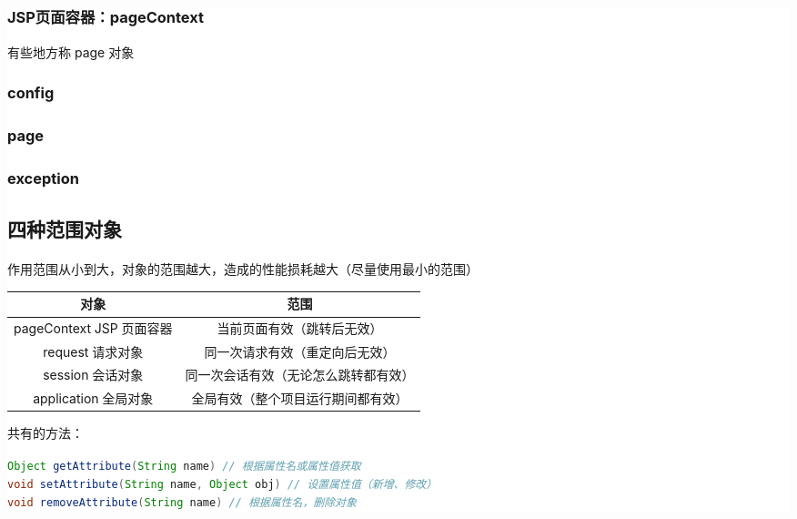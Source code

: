 ### JSP页面容器：pageContext

有些地方称 page 对象

### config



### page

### exception

## 四种范围对象

作用范围从小到大，对象的范围越大，造成的性能损耗越大（尽量使用最小的范围）

|           对象           |                 范围                 |
| :----------------------: | :----------------------------------: |
| pageContext JSP 页面容器 |      当前页面有效（跳转后无效）      |
|     request 请求对象     |    同一次请求有效（重定向后无效）    |
|     session 会话对象     | 同一次会话有效（无论怎么跳转都有效） |
|   application 全局对象   |  全局有效（整个项目运行期间都有效）  |

共有的方法：

``` java
Object getAttribute(String name) // 根据属性名或属性值获取
void setAttribute(String name, Object obj) // 设置属性值（新增、修改）
void removeAttribute(String name) // 根据属性名，删除对象
```